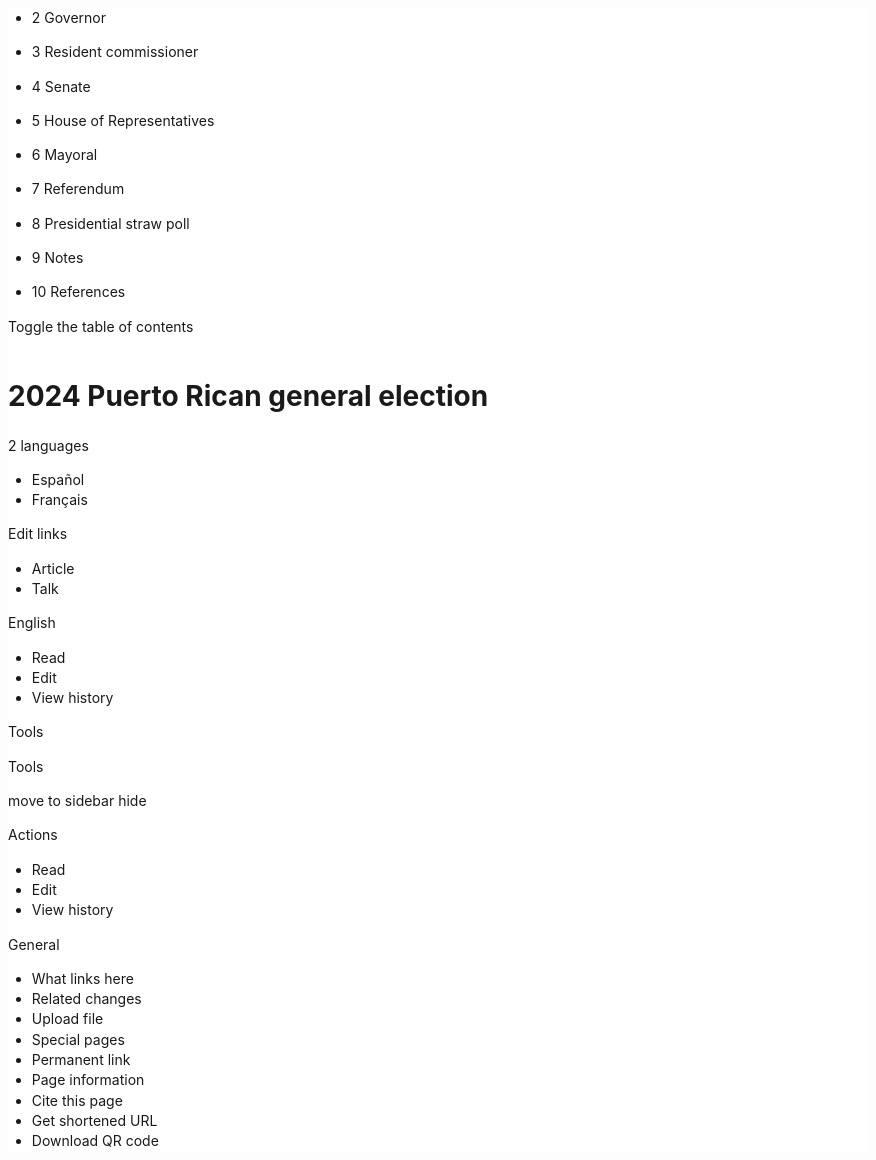   * 2 Governor

  * 3 Resident commissioner

  * 4 Senate

  * 5 House of Representatives

  * 6 Mayoral

  * 7 Referendum

  * 8 Presidential straw poll

  * 9 Notes

  * 10 References

Toggle the table of contents

# 2024 Puerto Rican general election

2 languages

  * Español
  * Français

Edit links

  * Article
  * Talk

English

  * Read
  * Edit
  * View history

Tools

Tools

move to sidebar hide

Actions

  * Read
  * Edit
  * View history

General

  * What links here
  * Related changes
  * Upload file
  * Special pages
  * Permanent link
  * Page information
  * Cite this page
  * Get shortened URL
  * Download QR code
